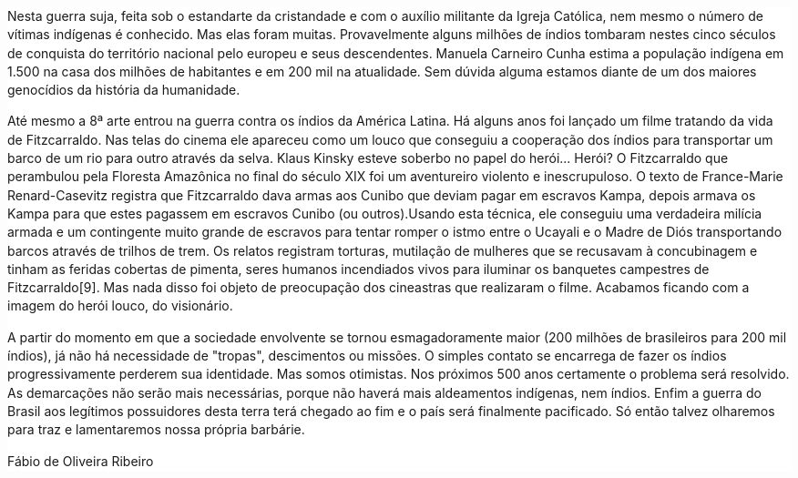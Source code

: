   

  

 Nesta guerra suja, feita sob o estandarte da cristandade e com o auxílio militante da Igreja Católica, nem mesmo o número de vítimas indígenas é conhecido. Mas elas foram muitas. Provavelmente alguns milhões de índios tombaram nestes cinco séculos de conquista do território nacional pelo europeu e seus descendentes. Manuela Carneiro Cunha estima a população indígena em 1.500 na casa dos milhões de habitantes e em 200 mil na atualidade. Sem dúvida alguma estamos diante de um dos maiores genocídios da história da humanidade.   

  

  

 Até mesmo a 8ª arte entrou na guerra contra os índios da América Latina. Há alguns anos foi lançado um filme tratando da vida de Fitzcarraldo. Nas telas do cinema ele apareceu como um louco que conseguiu a cooperação dos índios para transportar um barco de um rio para outro através da selva. Klaus Kinsky esteve soberbo no papel do herói... Herói? O Fitzcarraldo que perambulou pela Floresta Amazônica no final do século XIX foi um aventureiro violento e inescrupuloso. O texto de France-Marie Renard-Casevitz registra que Fitzcarraldo dava armas aos Cunibo que deviam pagar em escravos Kampa, depois armava os Kampa para que estes pagassem em escravos Cunibo (ou outros).Usando esta técnica, ele conseguiu uma verdadeira milícia armada e um contingente muito grande de escravos para tentar romper o istmo entre o Ucayali e o Madre de Diós transportando barcos através de trilhos de trem. Os relatos registram torturas, mutilação de mulheres que se recusavam à concubinagem e tinham as feridas cobertas de pimenta, seres humanos incendiados vivos para iluminar os banquetes campestres de Fitzcarraldo[9]. Mas nada disso foi objeto de preocupação dos cineastras que realizaram o filme. Acabamos ficando com a imagem do herói louco, do visionário.  

  

  

 A partir do momento em que a sociedade envolvente se tornou esmagadoramente maior (200 milhões de brasileiros para 200 mil índios), já não há necessidade de "tropas", descimentos ou missões. O simples contato se encarrega de fazer os índios progressivamente perderem sua identidade. Mas somos otimistas. Nos próximos 500 anos certamente o problema será resolvido. As demarcações não serão mais necessárias, porque não haverá mais aldeamentos indígenas, nem índios. Enfim a guerra do Brasil aos legítimos possuidores desta terra terá chegado ao fim e o país será finalmente pacificado. Só então talvez olharemos para traz e lamentaremos nossa própria barbárie.  

  

  

  

Fábio de Oliveira Ribeiro  

  

  

  

  

  

  

  

  

  

  

  